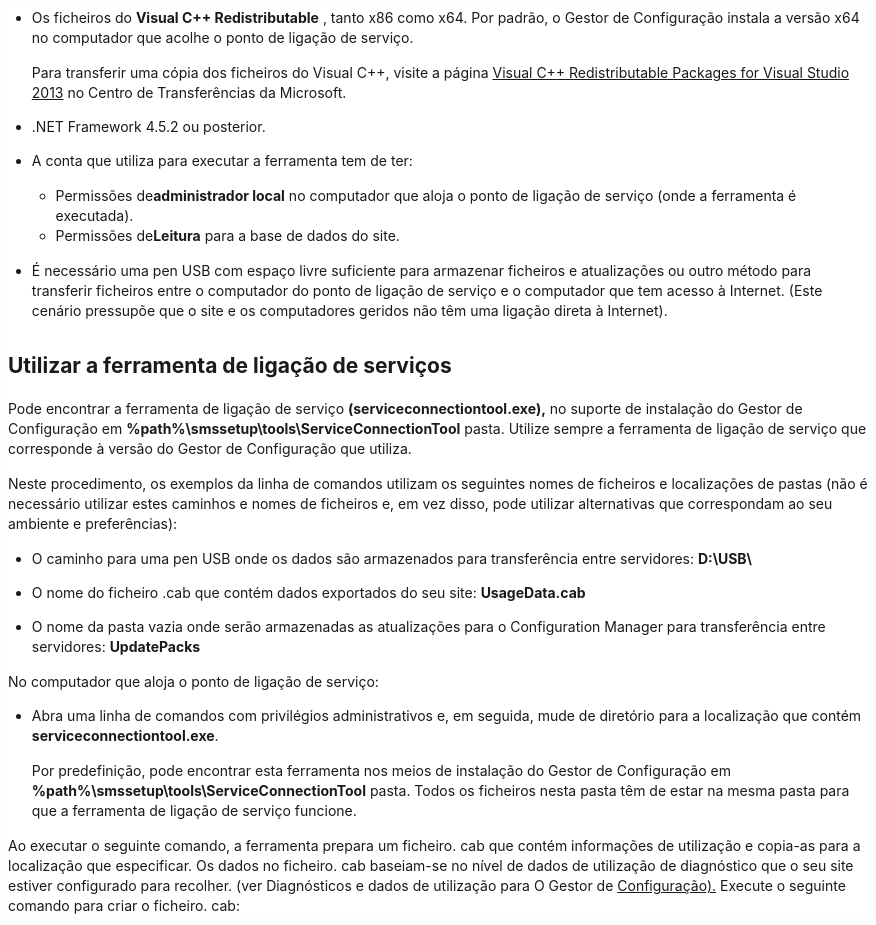   - Os ficheiros do **Visual C++ Redistributable** , tanto x86 como x64.   Por padrão, o Gestor de Configuração instala a versão x64 no computador que acolhe o ponto de ligação de serviço.  

    Para transferir uma cópia dos ficheiros do Visual C++, visite a página [Visual C++ Redistributable Packages for Visual Studio 2013](https://www.microsoft.com/download/details.aspx?id=40784) no Centro de Transferências da Microsoft.  

  - .NET Framework 4.5.2 ou posterior.  

- A conta que utiliza para executar a ferramenta tem de ter:
  - Permissões de**administrador local** no computador que aloja o ponto de ligação de serviço (onde a ferramenta é executada).
  - Permissões de**Leitura** para a base de dados do site.  



- É necessário uma pen USB com espaço livre suficiente para armazenar ficheiros e atualizações ou outro método para transferir ficheiros entre o computador do ponto de ligação de serviço e o computador que tem acesso à Internet. (Este cenário pressupõe que o site e os computadores geridos não têm uma ligação direta à Internet).  



## <a name="use-the-service-connection-tool"></a>Utilizar a ferramenta de ligação de serviços  

 Pode encontrar a ferramenta de ligação de serviço **(serviceconnectiontool.exe),** no suporte de instalação do Gestor de Configuração em **%path%\smssetup\tools\ServiceConnectionTool** pasta. Utilize sempre a ferramenta de ligação de serviço que corresponde à versão do Gestor de Configuração que utiliza.


 Neste procedimento, os exemplos da linha de comandos utilizam os seguintes nomes de ficheiros e localizações de pastas (não é necessário utilizar estes caminhos e nomes de ficheiros e, em vez disso, pode utilizar alternativas que correspondam ao seu ambiente e preferências):  

- O caminho para uma pen USB onde os dados são armazenados para transferência entre servidores:  **D:\USB\\**  

- O nome do ficheiro .cab que contém dados exportados do seu site: **UsageData.cab**  

- O nome da pasta vazia onde serão armazenadas as atualizações para o Configuration Manager para transferência entre servidores: **UpdatePacks**  

No computador que aloja o ponto de ligação de serviço:  

- Abra uma linha de comandos com privilégios administrativos e, em seguida, mude de diretório para a localização que contém **serviceconnectiontool.exe**.  

  Por predefinição, pode encontrar esta ferramenta nos meios de instalação do Gestor de Configuração em **%path%\smssetup\tools\ServiceConnectionTool** pasta. Todos os ficheiros nesta pasta têm de estar na mesma pasta para que a ferramenta de ligação de serviço funcione.  

Ao executar o seguinte comando, a ferramenta prepara um ficheiro. cab que contém informações de utilização e copia-as para a localização que especificar. Os dados no ficheiro. cab baseiam-se no nível de dados de utilização de diagnóstico que o seu site estiver configurado para recolher. (ver Diagnósticos e dados de utilização para O Gestor de [Configuração).](../../../core/plan-design/diagnostics/diagnostics-and-usage-data.md)  Execute o seguinte comando para criar o ficheiro. cab:  
